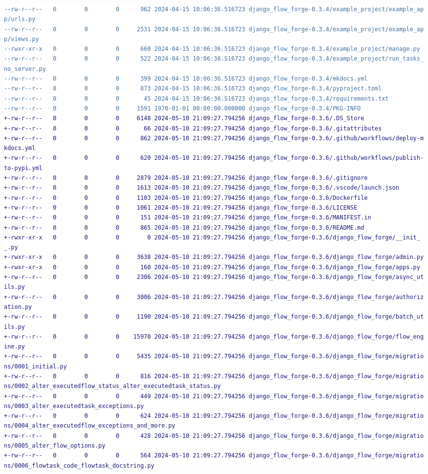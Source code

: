 ```diff
--rw-r--r--   0        0        0      962 2024-04-15 10:06:36.516723 django_flow_forge-0.3.4/example_project/example_app/urls.py
--rw-r--r--   0        0        0     2531 2024-04-15 10:06:36.516723 django_flow_forge-0.3.4/example_project/example_app/views.py
--rwxr-xr-x   0        0        0      660 2024-04-15 10:06:36.516723 django_flow_forge-0.3.4/example_project/manage.py
--rw-r--r--   0        0        0      522 2024-04-15 10:06:36.516723 django_flow_forge-0.3.4/example_project/run_tasks_no_server.py
--rw-r--r--   0        0        0      399 2024-04-15 10:06:36.516723 django_flow_forge-0.3.4/mkdocs.yml
--rw-r--r--   0        0        0      873 2024-04-15 10:06:36.516723 django_flow_forge-0.3.4/pyproject.toml
--rw-r--r--   0        0        0       45 2024-04-15 10:06:36.516723 django_flow_forge-0.3.4/requirements.txt
--rw-r--r--   0        0        0     1591 1970-01-01 00:00:00.000000 django_flow_forge-0.3.4/PKG-INFO
+-rw-r--r--   0        0        0     6148 2024-05-10 21:09:27.794256 django_flow_forge-0.3.6/.DS_Store
+-rw-r--r--   0        0        0       66 2024-05-10 21:09:27.794256 django_flow_forge-0.3.6/.gitattributes
+-rw-r--r--   0        0        0      862 2024-05-10 21:09:27.794256 django_flow_forge-0.3.6/.github/workflows/deploy-mkdocs.yml
+-rw-r--r--   0        0        0      620 2024-05-10 21:09:27.794256 django_flow_forge-0.3.6/.github/workflows/publish-to-pypi.yml
+-rw-r--r--   0        0        0     2879 2024-05-10 21:09:27.794256 django_flow_forge-0.3.6/.gitignore
+-rw-r--r--   0        0        0     1613 2024-05-10 21:09:27.794256 django_flow_forge-0.3.6/.vscode/launch.json
+-rw-r--r--   0        0        0     1103 2024-05-10 21:09:27.794256 django_flow_forge-0.3.6/Dockerfile
+-rw-r--r--   0        0        0     1061 2024-05-10 21:09:27.794256 django_flow_forge-0.3.6/LICENSE
+-rw-r--r--   0        0        0      151 2024-05-10 21:09:27.794256 django_flow_forge-0.3.6/MANIFEST.in
+-rw-r--r--   0        0        0      865 2024-05-10 21:09:27.794256 django_flow_forge-0.3.6/README.md
+-rwxr-xr-x   0        0        0        0 2024-05-10 21:09:27.794256 django_flow_forge-0.3.6/django_flow_forge/__init__.py
+-rwxr-xr-x   0        0        0     3638 2024-05-10 21:09:27.794256 django_flow_forge-0.3.6/django_flow_forge/admin.py
+-rwxr-xr-x   0        0        0      160 2024-05-10 21:09:27.794256 django_flow_forge-0.3.6/django_flow_forge/apps.py
+-rw-r--r--   0        0        0     2306 2024-05-10 21:09:27.794256 django_flow_forge-0.3.6/django_flow_forge/async_utils.py
+-rw-r--r--   0        0        0     3006 2024-05-10 21:09:27.794256 django_flow_forge-0.3.6/django_flow_forge/authorization.py
+-rw-r--r--   0        0        0     1190 2024-05-10 21:09:27.794256 django_flow_forge-0.3.6/django_flow_forge/batch_utils.py
+-rw-r--r--   0        0        0    15970 2024-05-10 21:09:27.794256 django_flow_forge-0.3.6/django_flow_forge/flow_engine.py
+-rw-r--r--   0        0        0     5435 2024-05-10 21:09:27.794256 django_flow_forge-0.3.6/django_flow_forge/migrations/0001_initial.py
+-rw-r--r--   0        0        0      816 2024-05-10 21:09:27.794256 django_flow_forge-0.3.6/django_flow_forge/migrations/0002_alter_executedflow_status_alter_executedtask_status.py
+-rw-r--r--   0        0        0      449 2024-05-10 21:09:27.794256 django_flow_forge-0.3.6/django_flow_forge/migrations/0003_alter_executedtask_exceptions.py
+-rw-r--r--   0        0        0      624 2024-05-10 21:09:27.794256 django_flow_forge-0.3.6/django_flow_forge/migrations/0004_alter_executedflow_exceptions_and_more.py
+-rw-r--r--   0        0        0      428 2024-05-10 21:09:27.794256 django_flow_forge-0.3.6/django_flow_forge/migrations/0005_alter_flow_options.py
+-rw-r--r--   0        0        0      564 2024-05-10 21:09:27.794256 django_flow_forge-0.3.6/django_flow_forge/migrations/0006_flowtask_code_flowtask_docstring.py
```